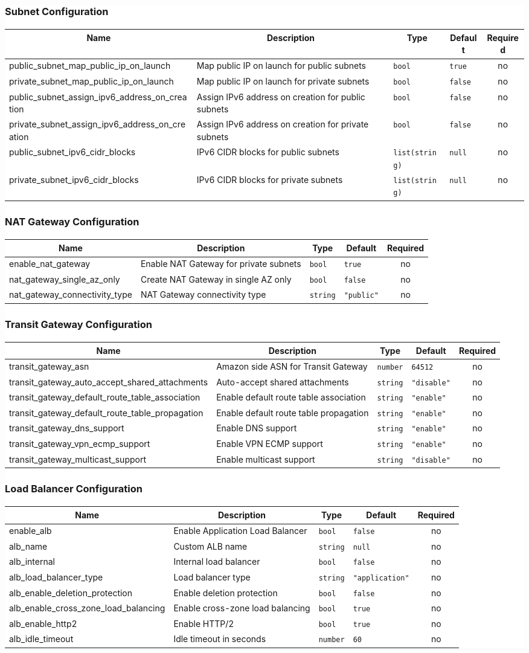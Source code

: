 ### Subnet Configuration
| Name | Description | Type | Default | Required |
|------|-------------|------|---------|:--------:|
| public_subnet_map_public_ip_on_launch | Map public IP on launch for public subnets | `bool` | `true` | no |
| private_subnet_map_public_ip_on_launch | Map public IP on launch for private subnets | `bool` | `false` | no |
| public_subnet_assign_ipv6_address_on_creation | Assign IPv6 address on creation for public subnets | `bool` | `false` | no |
| private_subnet_assign_ipv6_address_on_creation | Assign IPv6 address on creation for private subnets | `bool` | `false` | no |
| public_subnet_ipv6_cidr_blocks | IPv6 CIDR blocks for public subnets | `list(string)` | `null` | no |
| private_subnet_ipv6_cidr_blocks | IPv6 CIDR blocks for private subnets | `list(string)` | `null` | no |

### NAT Gateway Configuration
| Name | Description | Type | Default | Required |
|------|-------------|------|---------|:--------:|
| enable_nat_gateway | Enable NAT Gateway for private subnets | `bool` | `true` | no |
| nat_gateway_single_az_only | Create NAT Gateway in single AZ only | `bool` | `false` | no |
| nat_gateway_connectivity_type | NAT Gateway connectivity type | `string` | `"public"` | no |

### Transit Gateway Configuration
| Name | Description | Type | Default | Required |
|------|-------------|------|---------|:--------:|
| transit_gateway_asn | Amazon side ASN for Transit Gateway | `number` | `64512` | no |
| transit_gateway_auto_accept_shared_attachments | Auto-accept shared attachments | `string` | `"disable"` | no |
| transit_gateway_default_route_table_association | Enable default route table association | `string` | `"enable"` | no |
| transit_gateway_default_route_table_propagation | Enable default route table propagation | `string` | `"enable"` | no |
| transit_gateway_dns_support | Enable DNS support | `string` | `"enable"` | no |
| transit_gateway_vpn_ecmp_support | Enable VPN ECMP support | `string` | `"enable"` | no |
| transit_gateway_multicast_support | Enable multicast support | `string` | `"disable"` | no |

### Load Balancer Configuration
| Name | Description | Type | Default | Required |
|------|-------------|------|---------|:--------:|
| enable_alb | Enable Application Load Balancer | `bool` | `false` | no |
| alb_name | Custom ALB name | `string` | `null` | no |
| alb_internal | Internal load balancer | `bool` | `false` | no |
| alb_load_balancer_type | Load balancer type | `string` | `"application"` | no |
| alb_enable_deletion_protection | Enable deletion protection | `bool` | `false` | no |
| alb_enable_cross_zone_load_balancing | Enable cross-zone load balancing | `bool` | `true` | no |
| alb_enable_http2 | Enable HTTP/2 | `bool` | `true` | no |
| alb_idle_timeout | Idle timeout in seconds | `number` | `60` | no |
